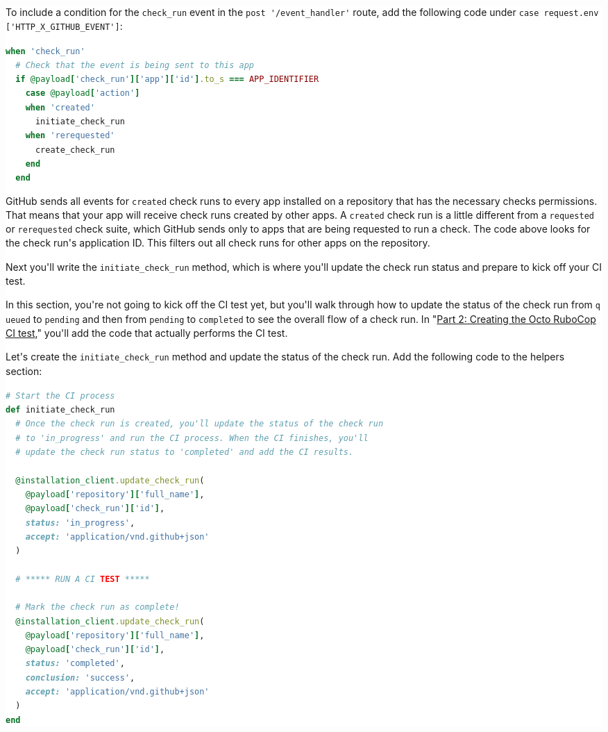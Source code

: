 To include a condition for the `check_run` event in the `post '/event_handler'` route, add the following code under `case request.env['HTTP_X_GITHUB_EVENT']`:

``` ruby
when 'check_run'
  # Check that the event is being sent to this app
  if @payload['check_run']['app']['id'].to_s === APP_IDENTIFIER
    case @payload['action']
    when 'created'
      initiate_check_run
    when 'rerequested'
      create_check_run
    end
  end
```

GitHub sends all events for `created` check runs to every app installed on a repository that has the necessary checks permissions. That means that your app will receive check runs created by other apps. A `created` check run is a little different from a `requested` or `rerequested` check suite, which GitHub sends only to apps that are being requested to run a check. The code above looks for the check run's application ID. This filters out all check runs for other apps on the repository.

Next you'll write the `initiate_check_run` method, which is where you'll update the check run status and prepare to kick off your CI test.

In this section, you're not going to kick off the CI test yet, but you'll walk through how to update the status of the check run from `queued` to `pending` and then from `pending` to `completed` to see the overall flow of a check run. In "[Part 2: Creating the Octo RuboCop CI test](#part-2-creating-the-octo-rubocop-ci-test)," you'll add the code that actually performs the CI test.

Let's create the `initiate_check_run` method and update the status of the check run. Add the following code to the helpers section:

``` ruby
# Start the CI process
def initiate_check_run
  # Once the check run is created, you'll update the status of the check run
  # to 'in_progress' and run the CI process. When the CI finishes, you'll
  # update the check run status to 'completed' and add the CI results.

  @installation_client.update_check_run(
    @payload['repository']['full_name'],
    @payload['check_run']['id'],
    status: 'in_progress',
    accept: 'application/vnd.github+json'
  )

  # ***** RUN A CI TEST *****

  # Mark the check run as complete!
  @installation_client.update_check_run(
    @payload['repository']['full_name'],
    @payload['check_run']['id'],
    status: 'completed',
    conclusion: 'success',
    accept: 'application/vnd.github+json'
  )
end
```
